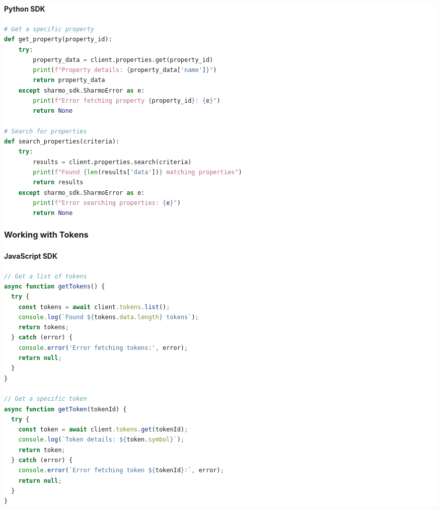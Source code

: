 #### Python SDK

```python
# Get a specific property
def get_property(property_id):
    try:
        property_data = client.properties.get(property_id)
        print(f"Property details: {property_data['name']}")
        return property_data
    except sharmo_sdk.SharmoError as e:
        print(f"Error fetching property {property_id}: {e}")
        return None

# Search for properties
def search_properties(criteria):
    try:
        results = client.properties.search(criteria)
        print(f"Found {len(results['data'])} matching properties")
        return results
    except sharmo_sdk.SharmoError as e:
        print(f"Error searching properties: {e}")
        return None
```

### Working with Tokens

#### JavaScript SDK

```javascript
// Get a list of tokens
async function getTokens() {
  try {
    const tokens = await client.tokens.list();
    console.log(`Found ${tokens.data.length} tokens`);
    return tokens;
  } catch (error) {
    console.error('Error fetching tokens:', error);
    return null;
  }
}

// Get a specific token
async function getToken(tokenId) {
  try {
    const token = await client.tokens.get(tokenId);
    console.log(`Token details: ${token.symbol}`);
    return token;
  } catch (error) {
    console.error(`Error fetching token ${tokenId}:`, error);
    return null;
  }
}
```
